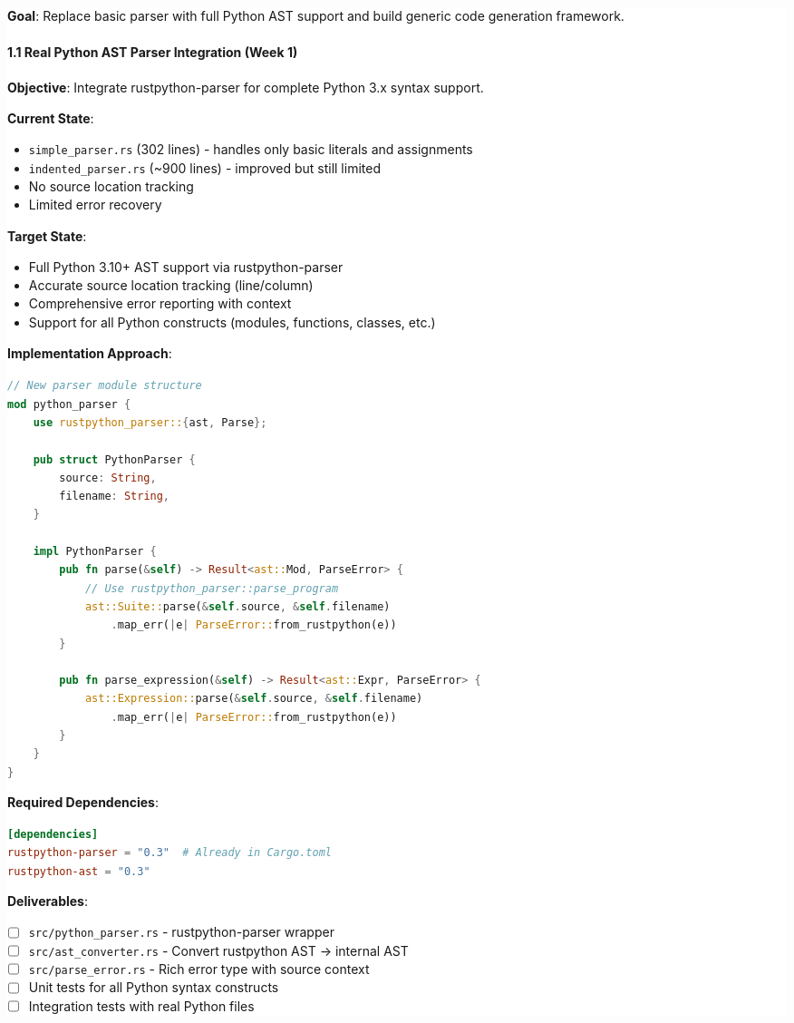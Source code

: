 **Goal**: Replace basic parser with full Python AST support and build generic code generation framework.

#### 1.1 Real Python AST Parser Integration (Week 1)
**Objective**: Integrate rustpython-parser for complete Python 3.x syntax support.

**Current State**:
- `simple_parser.rs` (302 lines) - handles only basic literals and assignments
- `indented_parser.rs` (~900 lines) - improved but still limited
- No source location tracking
- Limited error recovery

**Target State**:
- Full Python 3.10+ AST support via rustpython-parser
- Accurate source location tracking (line/column)
- Comprehensive error reporting with context
- Support for all Python constructs (modules, functions, classes, etc.)

**Implementation Approach**:
```rust
// New parser module structure
mod python_parser {
    use rustpython_parser::{ast, Parse};

    pub struct PythonParser {
        source: String,
        filename: String,
    }

    impl PythonParser {
        pub fn parse(&self) -> Result<ast::Mod, ParseError> {
            // Use rustpython_parser::parse_program
            ast::Suite::parse(&self.source, &self.filename)
                .map_err(|e| ParseError::from_rustpython(e))
        }

        pub fn parse_expression(&self) -> Result<ast::Expr, ParseError> {
            ast::Expression::parse(&self.source, &self.filename)
                .map_err(|e| ParseError::from_rustpython(e))
        }
    }
}
```

**Required Dependencies**:
```toml
[dependencies]
rustpython-parser = "0.3"  # Already in Cargo.toml
rustpython-ast = "0.3"
```

**Deliverables**:
- [ ] `src/python_parser.rs` - rustpython-parser wrapper
- [ ] `src/ast_converter.rs` - Convert rustpython AST → internal AST
- [ ] `src/parse_error.rs` - Rich error type with source context
- [ ] Unit tests for all Python syntax constructs
- [ ] Integration tests with real Python files
